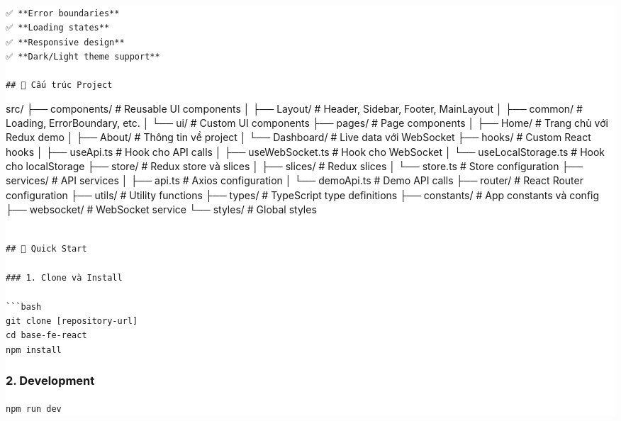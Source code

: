 ```
✅ **Error boundaries**
✅ **Loading states**
✅ **Responsive design**
✅ **Dark/Light theme support**

## 📁 Cấu trúc Project

```

src/
├── components/ # Reusable UI components
│ ├── Layout/ # Header, Sidebar, Footer, MainLayout
│ ├── common/ # Loading, ErrorBoundary, etc.
│ └── ui/ # Custom UI components
├── pages/ # Page components
│ ├── Home/ # Trang chủ với Redux demo
│ ├── About/ # Thông tin về project
│ └── Dashboard/ # Live data với WebSocket
├── hooks/ # Custom React hooks
│ ├── useApi.ts # Hook cho API calls
│ ├── useWebSocket.ts # Hook cho WebSocket
│ └── useLocalStorage.ts # Hook cho localStorage
├── store/ # Redux store và slices
│ ├── slices/ # Redux slices
│ └── store.ts # Store configuration
├── services/ # API services
│ ├── api.ts # Axios configuration
│ └── demoApi.ts # Demo API calls
├── router/ # React Router configuration
├── utils/ # Utility functions
├── types/ # TypeScript type definitions
├── constants/ # App constants và config
├── websocket/ # WebSocket service
└── styles/ # Global styles

````

## 🚀 Quick Start

### 1. Clone và Install

```bash
git clone [repository-url]
cd base-fe-react
npm install
````

### 2. Development

```bash
npm run dev
```
